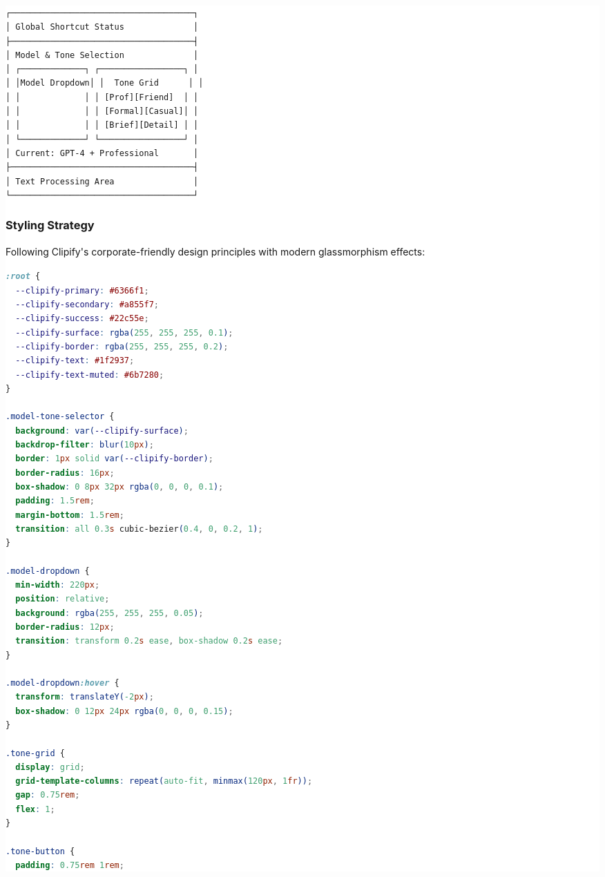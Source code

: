 ```
┌─────────────────────────────────────┐
│ Global Shortcut Status              │
├─────────────────────────────────────┤
│ Model & Tone Selection              │
│ ┌─────────────┐ ┌─────────────────┐ │
│ │Model Dropdown│ │  Tone Grid      │ │
│ │             │ │ [Prof][Friend]  │ │
│ │             │ │ [Formal][Casual]│ │
│ │             │ │ [Brief][Detail] │ │
│ └─────────────┘ └─────────────────┘ │
│ Current: GPT-4 + Professional       │
├─────────────────────────────────────┤
│ Text Processing Area                │
└─────────────────────────────────────┘
```

### Styling Strategy

Following Clipify's corporate-friendly design principles with modern glassmorphism effects:

```css
:root {
  --clipify-primary: #6366f1;
  --clipify-secondary: #a855f7;
  --clipify-success: #22c55e;
  --clipify-surface: rgba(255, 255, 255, 0.1);
  --clipify-border: rgba(255, 255, 255, 0.2);
  --clipify-text: #1f2937;
  --clipify-text-muted: #6b7280;
}

.model-tone-selector {
  background: var(--clipify-surface);
  backdrop-filter: blur(10px);
  border: 1px solid var(--clipify-border);
  border-radius: 16px;
  box-shadow: 0 8px 32px rgba(0, 0, 0, 0.1);
  padding: 1.5rem;
  margin-bottom: 1.5rem;
  transition: all 0.3s cubic-bezier(0.4, 0, 0.2, 1);
}

.model-dropdown {
  min-width: 220px;
  position: relative;
  background: rgba(255, 255, 255, 0.05);
  border-radius: 12px;
  transition: transform 0.2s ease, box-shadow 0.2s ease;
}

.model-dropdown:hover {
  transform: translateY(-2px);
  box-shadow: 0 12px 24px rgba(0, 0, 0, 0.15);
}

.tone-grid {
  display: grid;
  grid-template-columns: repeat(auto-fit, minmax(120px, 1fr));
  gap: 0.75rem;
  flex: 1;
}

.tone-button {
  padding: 0.75rem 1rem;
```